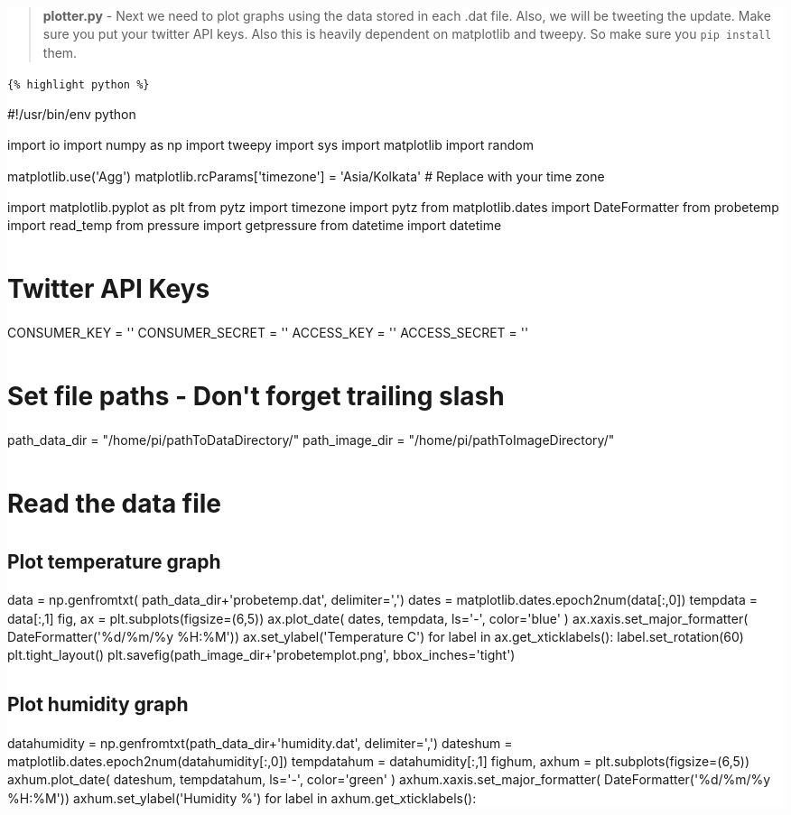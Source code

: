 
> **plotter.py** - Next we need to plot graphs using the data stored in each .dat file. Also, we will be tweeting the update. Make sure you put your twitter API keys. Also this is heavily dependent on matplotlib and tweepy. So make sure you `pip install` them.

	{% highlight python %}
#!/usr/bin/env python

import io
import numpy as np
import tweepy
import sys
import matplotlib
import random

matplotlib.use('Agg')
matplotlib.rcParams['timezone'] = 'Asia/Kolkata'  # Replace with your time zone

import matplotlib.pyplot as plt
from pytz import timezone
import pytz
from matplotlib.dates import DateFormatter
from probetemp import read_temp
from pressure import getpressure
from datetime import datetime

# Twitter API Keys
CONSUMER_KEY = ''
CONSUMER_SECRET = ''
ACCESS_KEY = ''
ACCESS_SECRET = ''

# Set file paths - Don't forget trailing slash 

path_data_dir = "/home/pi/pathToDataDirectory/"
path_image_dir = "/home/pi/pathToImageDirectory/"

# Read the data file

## Plot temperature graph
data = np.genfromtxt( path_data_dir+'probetemp.dat', delimiter=',')
dates = matplotlib.dates.epoch2num(data[:,0])
tempdata = data[:,1]
fig, ax = plt.subplots(figsize=(6,5))
ax.plot_date( dates, tempdata, ls='-', color='blue' )
ax.xaxis.set_major_formatter( DateFormatter('%d/%m/%y %H:%M'))
ax.set_ylabel('Temperature C')
for label in ax.get_xticklabels():
    label.set_rotation(60)
plt.tight_layout()
plt.savefig(path_image_dir+'probetemplot.png', bbox_inches='tight')

## Plot humidity graph
datahumidity = np.genfromtxt(path_data_dir+'humidity.dat', delimiter=',')
dateshum = matplotlib.dates.epoch2num(datahumidity[:,0])
tempdatahum = datahumidity[:,1]
fighum, axhum = plt.subplots(figsize=(6,5))
axhum.plot_date( dateshum, tempdatahum, ls='-', color='green' )
axhum.xaxis.set_major_formatter( DateFormatter('%d/%m/%y %H:%M'))
axhum.set_ylabel('Humidity %')
for label in axhum.get_xticklabels():